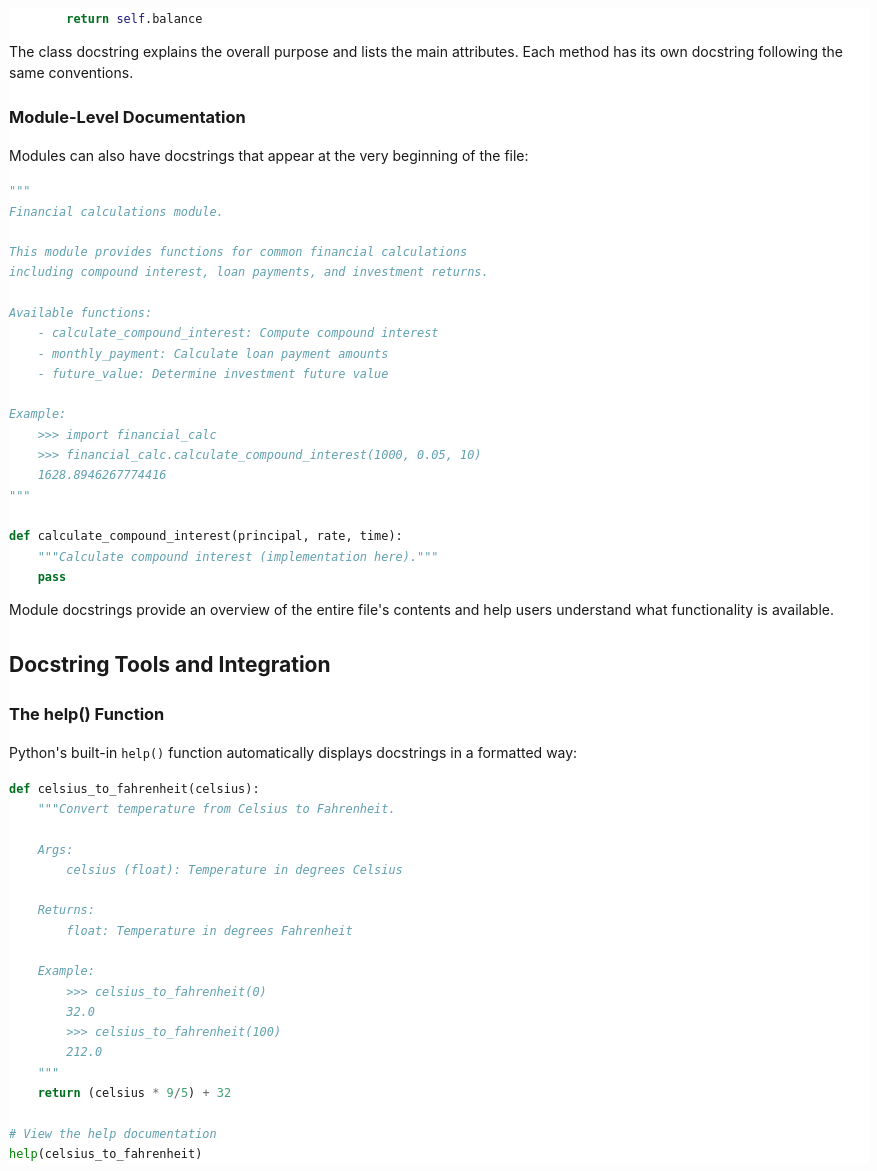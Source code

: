 ```python
        return self.balance
```

The class docstring explains the overall purpose and lists the main attributes. Each method has its own docstring following the same conventions.

### Module-Level Documentation

Modules can also have docstrings that appear at the very beginning of the file:

```python
"""
Financial calculations module.

This module provides functions for common financial calculations
including compound interest, loan payments, and investment returns.

Available functions:
    - calculate_compound_interest: Compute compound interest
    - monthly_payment: Calculate loan payment amounts
    - future_value: Determine investment future value

Example:
    >>> import financial_calc
    >>> financial_calc.calculate_compound_interest(1000, 0.05, 10)
    1628.8946267774416
"""

def calculate_compound_interest(principal, rate, time):
    """Calculate compound interest (implementation here)."""
    pass
```

Module docstrings provide an overview of the entire file's contents and help users understand what functionality is available.

## Docstring Tools and Integration

### The help() Function

Python's built-in `help()` function automatically displays docstrings in a formatted way:

```python
def celsius_to_fahrenheit(celsius):
    """Convert temperature from Celsius to Fahrenheit.
  
    Args:
        celsius (float): Temperature in degrees Celsius
      
    Returns:
        float: Temperature in degrees Fahrenheit
      
    Example:
        >>> celsius_to_fahrenheit(0)
        32.0
        >>> celsius_to_fahrenheit(100)
        212.0
    """
    return (celsius * 9/5) + 32

# View the help documentation
help(celsius_to_fahrenheit)
```
